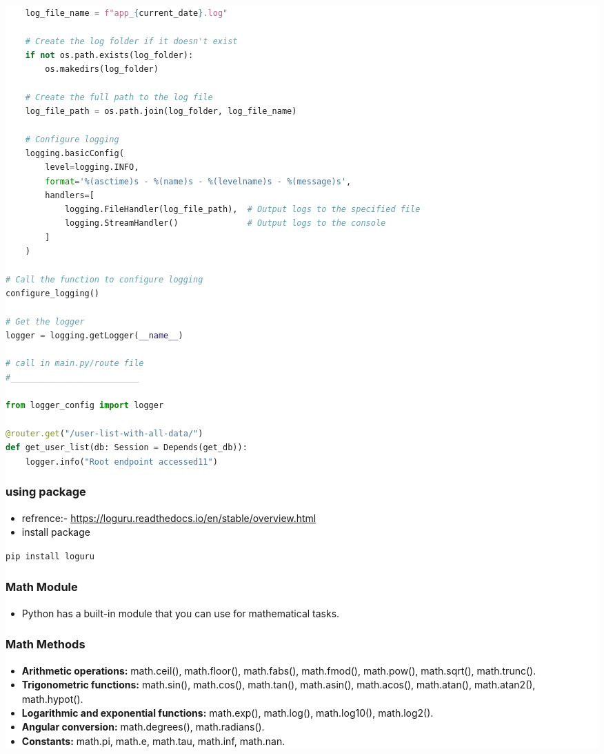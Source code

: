 ```python
    log_file_name = f"app_{current_date}.log"

    # Create the log folder if it doesn't exist
    if not os.path.exists(log_folder):
        os.makedirs(log_folder)

    # Create the full path to the log file
    log_file_path = os.path.join(log_folder, log_file_name)

    # Configure logging
    logging.basicConfig(
        level=logging.INFO,
        format='%(asctime)s - %(name)s - %(levelname)s - %(message)s',
        handlers=[
            logging.FileHandler(log_file_path),  # Output logs to the specified file
            logging.StreamHandler()              # Output logs to the console
        ]
    )

# Call the function to configure logging
configure_logging()

# Get the logger
logger = logging.getLogger(__name__)

# call in main.py/route file
#__________________________

from logger_config import logger

@router.get("/user-list-with-all-data/")
def get_user_list(db: Session = Depends(get_db)):
    logger.info("Root endpoint accessed11")

```

### **using package**
* refrence:-   https://loguru.readthedocs.io/en/stable/overview.html
* install package
```python
pip install loguru
```
<div style="page-break-before: always;"></div>

### **Math Module**
* Python has a built-in module that you can use for mathematical tasks.

### Math Methods
* **Arithmetic operations:** math.ceil(), math.floor(), math.fabs(), math.fmod(), math.pow(), math.sqrt(), math.trunc().
* **Trigonometric functions:** math.sin(), math.cos(), math.tan(), math.asin(), math.acos(), math.atan(), math.atan2(), math.hypot().
* **Logarithmic and exponential functions:** math.exp(), math.log(), math.log10(), math.log2().
* **Angular conversion:** math.degrees(), math.radians().
* **Constants:** math.pi, math.e, math.tau, math.inf, math.nan.
